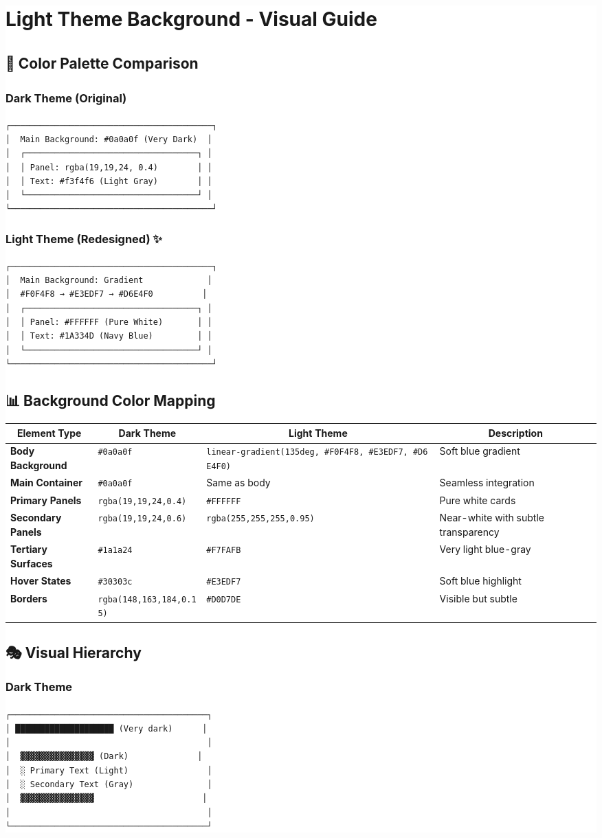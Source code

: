 # Light Theme Background - Visual Guide

## 🎨 Color Palette Comparison

### Dark Theme (Original)
```
┌─────────────────────────────────────────┐
│  Main Background: #0a0a0f (Very Dark)  │
│  ┌───────────────────────────────────┐ │
│  │ Panel: rgba(19,19,24, 0.4)        │ │
│  │ Text: #f3f4f6 (Light Gray)        │ │
│  └───────────────────────────────────┘ │
└─────────────────────────────────────────┘
```

### Light Theme (Redesigned) ✨
```
┌─────────────────────────────────────────┐
│  Main Background: Gradient             │
│  #F0F4F8 → #E3EDF7 → #D6E4F0          │
│  ┌───────────────────────────────────┐ │
│  │ Panel: #FFFFFF (Pure White)       │ │
│  │ Text: #1A334D (Navy Blue)         │ │
│  └───────────────────────────────────┘ │
└─────────────────────────────────────────┘
```

## 📊 Background Color Mapping

| Element Type | Dark Theme | Light Theme | Description |
|--------------|------------|-------------|-------------|
| **Body Background** | `#0a0a0f` | `linear-gradient(135deg, #F0F4F8, #E3EDF7, #D6E4F0)` | Soft blue gradient |
| **Main Container** | `#0a0a0f` | Same as body | Seamless integration |
| **Primary Panels** | `rgba(19,19,24,0.4)` | `#FFFFFF` | Pure white cards |
| **Secondary Panels** | `rgba(19,19,24,0.6)` | `rgba(255,255,255,0.95)` | Near-white with subtle transparency |
| **Tertiary Surfaces** | `#1a1a24` | `#F7FAFB` | Very light blue-gray |
| **Hover States** | `#30303c` | `#E3EDF7` | Soft blue highlight |
| **Borders** | `rgba(148,163,184,0.15)` | `#D0D7DE` | Visible but subtle |

## 🎭 Visual Hierarchy

### Dark Theme
```
┌────────────────────────────────────────┐
│ ████████████████████ (Very dark)      │
│                                        │
│  ▓▓▓▓▓▓▓▓▓▓▓▓▓▓▓ (Dark)              │
│  ░ Primary Text (Light)                │
│  ░ Secondary Text (Gray)               │
│  ▓▓▓▓▓▓▓▓▓▓▓▓▓▓▓                      │
│                                        │
└────────────────────────────────────────┘
```
